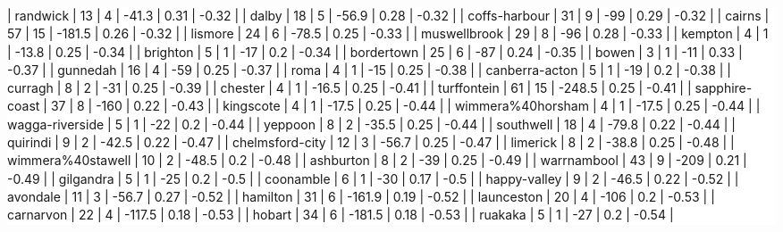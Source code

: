 | randwick                   |     13 |      4 |    -41.3 | 0.31 | -0.32 |
| dalby                      |     18 |      5 |    -56.9 | 0.28 | -0.32 |
| coffs-harbour              |     31 |      9 |    -99   | 0.29 | -0.32 |
| cairns                     |     57 |     15 |   -181.5 | 0.26 | -0.32 |
| lismore                    |     24 |      6 |    -78.5 | 0.25 | -0.33 |
| muswellbrook               |     29 |      8 |    -96   | 0.28 | -0.33 |
| kempton                    |      4 |      1 |    -13.8 | 0.25 | -0.34 |
| brighton                   |      5 |      1 |    -17   | 0.2  | -0.34 |
| bordertown                 |     25 |      6 |    -87   | 0.24 | -0.35 |
| bowen                      |      3 |      1 |    -11   | 0.33 | -0.37 |
| gunnedah                   |     16 |      4 |    -59   | 0.25 | -0.37 |
| roma                       |      4 |      1 |    -15   | 0.25 | -0.38 |
| canberra-acton             |      5 |      1 |    -19   | 0.2  | -0.38 |
| curragh                    |      8 |      2 |    -31   | 0.25 | -0.39 |
| chester                    |      4 |      1 |    -16.5 | 0.25 | -0.41 |
| turffontein                |     61 |     15 |   -248.5 | 0.25 | -0.41 |
| sapphire-coast             |     37 |      8 |   -160   | 0.22 | -0.43 |
| kingscote                  |      4 |      1 |    -17.5 | 0.25 | -0.44 |
| wimmera%40horsham          |      4 |      1 |    -17.5 | 0.25 | -0.44 |
| wagga-riverside            |      5 |      1 |    -22   | 0.2  | -0.44 |
| yeppoon                    |      8 |      2 |    -35.5 | 0.25 | -0.44 |
| southwell                  |     18 |      4 |    -79.8 | 0.22 | -0.44 |
| quirindi                   |      9 |      2 |    -42.5 | 0.22 | -0.47 |
| chelmsford-city            |     12 |      3 |    -56.7 | 0.25 | -0.47 |
| limerick                   |      8 |      2 |    -38.8 | 0.25 | -0.48 |
| wimmera%40stawell          |     10 |      2 |    -48.5 | 0.2  | -0.48 |
| ashburton                  |      8 |      2 |    -39   | 0.25 | -0.49 |
| warrnambool                |     43 |      9 |   -209   | 0.21 | -0.49 |
| gilgandra                  |      5 |      1 |    -25   | 0.2  | -0.5  |
| coonamble                  |      6 |      1 |    -30   | 0.17 | -0.5  |
| happy-valley               |      9 |      2 |    -46.5 | 0.22 | -0.52 |
| avondale                   |     11 |      3 |    -56.7 | 0.27 | -0.52 |
| hamilton                   |     31 |      6 |   -161.9 | 0.19 | -0.52 |
| launceston                 |     20 |      4 |   -106   | 0.2  | -0.53 |
| carnarvon                  |     22 |      4 |   -117.5 | 0.18 | -0.53 |
| hobart                     |     34 |      6 |   -181.5 | 0.18 | -0.53 |
| ruakaka                    |      5 |      1 |    -27   | 0.2  | -0.54 |